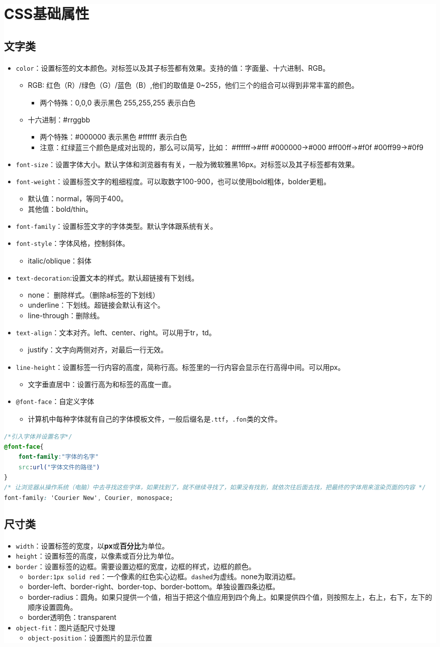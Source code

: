 # CSS基础属性

## 文字类

- ``color``：设置标签的文本颜色。对标签以及其子标签都有效果。支持的值：字面量、十六进制、RGB。
  - RGB: 红色（R）/绿色（G）/蓝色（B）,他们的取值是 0~255，他们三个的组合可以得到非常丰富的颜色。
    - 两个特殊：0,0,0 表示黑色 255,255,255 表示白色

  - 十六进制：#rrggbb
    - 两个特殊：#000000 表示黑色 #ffffff 表示白色
    - 注意：红绿蓝三个颜色是成对出现的，那么可以简写，比如： #ffffff->#fff         #000000->#000 #ff00ff->#f0f       #00ff99->#0f9

- ``font-size``：设置字体大小。默认字体和浏览器有有关，一般为微软雅黑16px。对标签以及其子标签都有效果。
- ``font-weight``：设置标签文字的粗细程度。可以取数字100-900，也可以使用bold粗体，bolder更粗。
  - 默认值：normal，等同于400。
  - 其他值：bold/thin。

- ``font-family``：设置标签文字的字体类型。默认字体跟系统有关。
- ``font-style``：字体风格，控制斜体。
  - italic/oblique：斜体
- ``text-decoration``:设置文本的样式。默认超链接有下划线。
  - none： 删除样式。（删除a标签的下划线）
  - underline：下划线。超链接会默认有这个。
  - line-through：删除线。
- ``text-align``：文本对齐。left、center、right。可以用于tr，td。
  - justify：文字向两侧对齐，对最后一行无效。
- ``line-height``：设置标签一行内容的高度，简称行高。标签里的一行内容会显示在行高得中间。可以用px。

  - 文字垂直居中：设置行高为和标签的高度一直。
- ``@font-face``：自定义字体

  - 计算机中每种字体就有自己的字体模板文件，一般后缀名是``.ttf``，``.fon``类的文件。


```css
/*引入字体并设置名字*/
@font-face{
    font-family:"字体的名字"
    src:url("字体文件的路径")
}
/* 让浏览器从操作系统（电脑）中去寻找这些字体，如果找到了，就不继续寻找了，如果没有找到，就依次往后面去找，把最终的字体用来渲染页面的内容 */
font-family: 'Courier New', Courier, monospace;
```


## 尺寸类

- ``width``：设置标签的宽度，以**px**或**百分比**为单位。
- ``height``：设置标签的高度，以像素或百分比为单位。
- ``border``：设置标签的边框。需要设置边框的宽度，边框的样式，边框的颜色。
  - ``border:1px solid red``：一个像素的红色实心边框。``dashed``为虚线。none为取消边框。
  - border-left、border-right、border-top、border-bottom。单独设置四条边框。
  - border-radius：圆角。如果只提供一个值，相当于把这个值应用到四个角上。如果提供四个值，则按照左上，右上，右下，左下的顺序设置圆角。
  - border透明色：transparent
- ``object-fit``：图片适配尺寸处理
  - ``object-position``：设置图片的显示位置
